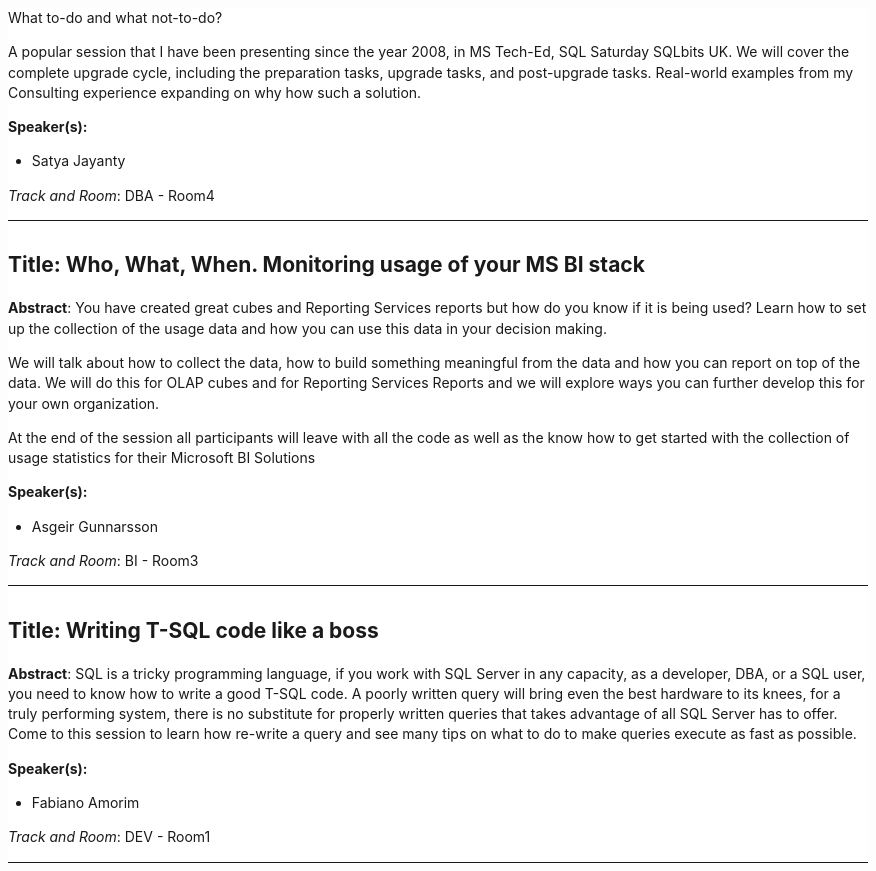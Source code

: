 What to-do and what not-to-do?

A popular session that I have been presenting since the year 2008, in MS Tech-Ed, SQL Saturday  SQLbits UK.
We will cover the complete upgrade cycle, including the preparation tasks, upgrade tasks, and post-upgrade tasks. Real-world examples from my Consulting experience expanding on why  how such a solution.
 
**Speaker(s):**
- Satya Jayanty
 
*Track and Room*: DBA - Room4
 
----------------------------------------------------------------------------------- 
 
 
## Title: Who, What, When. Monitoring usage of your MS BI stack
 
**Abstract**:
You have created great cubes and Reporting Services reports but how do you know if it is being used? Learn how to set up the collection of the usage data and how you can use this data in your decision making. 

We will talk about how to collect the data, how to build something meaningful from the data and how you can report on top of the data. We will do this for OLAP cubes and for Reporting Services Reports and we will explore ways you can further develop this for your own organization.

At the end of the session all participants will leave with all the code as well as the know how to get started with the collection of usage statistics for their Microsoft BI Solutions
 
**Speaker(s):**
- Asgeir Gunnarsson
 
*Track and Room*: BI - Room3
 
----------------------------------------------------------------------------------- 
 
 
## Title: Writing T-SQL code like a boss
 
**Abstract**:
SQL is a tricky programming language, if you work with SQL Server in any capacity, as a developer, DBA, or a SQL user, you need to know how to write a good T-SQL code. A poorly written query will bring even the best hardware to its knees, for a truly performing system, there is no substitute for properly written queries that takes advantage of all SQL Server has to offer. Come to this session to learn how re-write a query and see many tips on what to do to make queries execute as fast as possible.
 
**Speaker(s):**
- Fabiano Amorim
 
*Track and Room*: DEV - Room1
 
----------------------------------------------------------------------------------- 
 
 